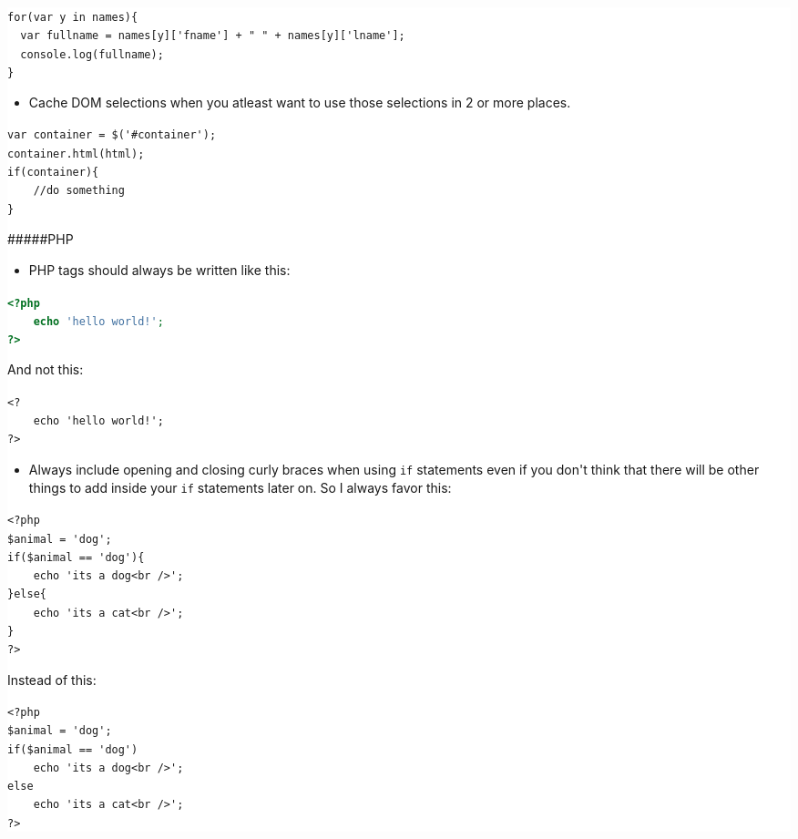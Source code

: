 ```
for(var y in names){
  var fullname = names[y]['fname'] + " " + names[y]['lname'];
  console.log(fullname);
}
```

- Cache DOM selections when you atleast want to use those selections in 2 or more places.

```
var container = $('#container');
container.html(html);
if(container){
	//do something
}
```


#####PHP

- PHP tags should always be written like this:

```php
<?php
	echo 'hello world!';
?>
```

And not this:

```
<?
	echo 'hello world!';
?>
```


- Always include opening and closing curly braces when using `if` statements even if you don't think that there will be other things to add inside your `if` statements later on. 
So I always favor this:

```
<?php
$animal = 'dog';
if($animal == 'dog'){
	echo 'its a dog<br />';
}else{
	echo 'its a cat<br />';
}
?>
```

Instead of this:

```
<?php
$animal = 'dog';
if($animal == 'dog')
	echo 'its a dog<br />';
else
	echo 'its a cat<br />';
?>
```
